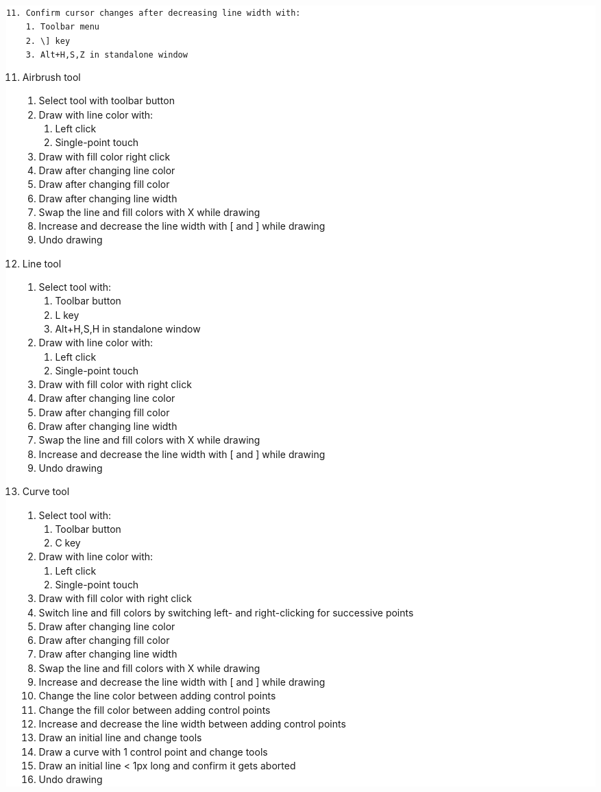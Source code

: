 	11. Confirm cursor changes after decreasing line width with:
		1. Toolbar menu
		2. \] key
		3. Alt+H,S,Z in standalone window

11. Airbrush tool
	1. Select tool with toolbar button
	2. Draw with line color with:
		1. Left click
		2. Single-point touch
	3. Draw with fill color right click
	4. Draw after changing line color
	5. Draw after changing fill color
	6. Draw after changing line width
	7. Swap the line and fill colors with X while drawing
	8. Increase and decrease the line width with [ and ] while drawing
	9. Undo drawing

12. Line tool
	1. Select tool with:
		1. Toolbar button
		2. L key
		2. Alt+H,S,H in standalone window
	2. Draw with line color with:
		1. Left click
		2. Single-point touch
	3. Draw with fill color with right click
	4. Draw after changing line color
	5. Draw after changing fill color
	6. Draw after changing line width
	7. Swap the line and fill colors with X while drawing
	8. Increase and decrease the line width with [ and ] while drawing
	9. Undo drawing

13. Curve tool
	1. Select tool with:
		1. Toolbar button
		2. C key
	2. Draw with line color with:
		1. Left click
		2. Single-point touch
	3. Draw with fill color with right click
	4. Switch line and fill colors by switching left- and right-clicking for successive points
	5. Draw after changing line color
	6. Draw after changing fill color
	7. Draw after changing line width
	8. Swap the line and fill colors with X while drawing
	9. Increase and decrease the line width with [ and ] while drawing
	10. Change the line color between adding control points
	11. Change the fill color between adding control points
	12. Increase and decrease the line width between adding control points
	13. Draw an initial line and change tools
	14. Draw a curve with 1 control point and change tools
	15. Draw an initial line < 1px long and confirm it gets aborted
	15. Undo drawing
